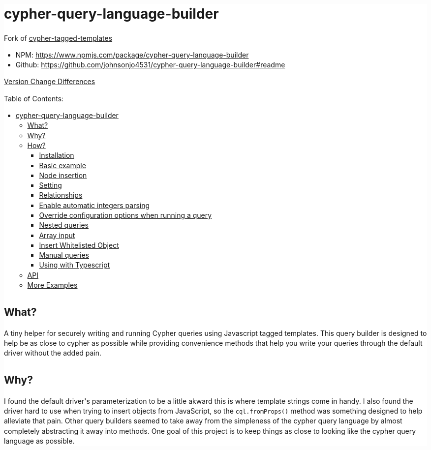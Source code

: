 # cypher-query-language-builder

Fork of [cypher-tagged-templates](https://www.npmjs.com/package/cypher-tagged-templates)

-   NPM: https://www.npmjs.com/package/cypher-query-language-builder
-   Github: https://github.com/johnsonjo4531/cypher-query-language-builder#readme

[Version Change Differences](./VERSION_CHANGES.md)

Table of Contents:



-   [cypher-query-language-builder](#cypher-query-language-builder)
    -   [What?](#what)
    -   [Why?](#why)
    -   [How?](#how)
        -   [Installation](#installation)
        -   [Basic example](#basic-example)
        -   [Node insertion](#node-insertion)
        -   [Setting](#setting)
        -   [Relationships](#relationships)
        -   [Enable automatic integers parsing](#enable-automatic-integers-parsing)
        -   [Override configuration options when running a query](#override-configuration-options-when-running-a-query)
        -   [Nested queries](#nested-queries)
        -   [Array input](#array-input)
        -   [Insert Whitelisted Object](#insert-whitelisted-object)
        -   [Manual queries](#manual-queries)
        -   [Using with Typescript](#using-with-typescript)
    -   [API](#api)
    -   [More Examples](#more-examples)



## What?

A tiny helper for securely writing and running Cypher queries using Javascript tagged templates. This query builder
is designed to help be as close to cypher as possible while providing convenience methods that help you write
your queries through the default driver without the added pain.

## Why?

I found the default driver's parameterization to be a little akward this is where template strings come in handy.
I also found the driver hard to use when trying to insert objects from JavaScript, so the `cql.fromProps()` method
was something designed to help alleviate that pain. Other query builders seemed to take away from the simpleness of the
cypher query language by almost completely abstracting it away into methods. One goal of this project is to keep things
as close to looking like the cypher query language as possible.
